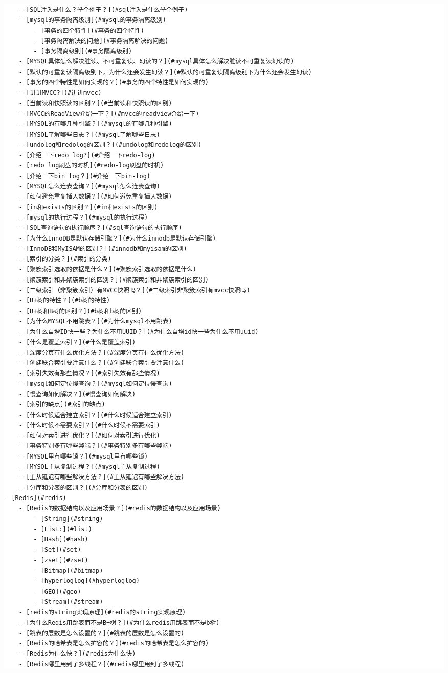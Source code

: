         - [SQL注入是什么？举个例子？](#sql注入是什么举个例子)
        - [mysql的事务隔离级别](#mysql的事务隔离级别)
            - [事务的四个特性](#事务的四个特性)
            - [事务隔离解决的问题](#事务隔离解决的问题)
            - [事务隔离级别](#事务隔离级别)
        - [MYSQL具体怎么解决脏读、不可重复读、幻读的？](#mysql具体怎么解决脏读不可重复读幻读的)
        - [默认的可重复读隔离级别下，为什么还会发生幻读？](#默认的可重复读隔离级别下为什么还会发生幻读)
        - [事务的四个特性是如何实现的？](#事务的四个特性是如何实现的)
        - [讲讲MVCC?](#讲讲mvcc)
        - [当前读和快照读的区别？](#当前读和快照读的区别)
        - [MVCC的ReadView介绍一下？](#mvcc的readview介绍一下)
        - [MYSQL的有哪几种引擎？](#mysql的有哪几种引擎)
        - [MYSQL了解哪些日志？](#mysql了解哪些日志)
        - [undolog和redolog的区别？](#undolog和redolog的区别)
        - [介绍一下redo log?](#介绍一下redo-log)
        - [redo log刷盘的时机](#redo-log刷盘的时机)
        - [介绍一下bin log？](#介绍一下bin-log)
        - [MYSQL怎么连表查询？](#mysql怎么连表查询)
        - [如何避免重复插入数据？](#如何避免重复插入数据)
        - [in和exists的区别？](#in和exists的区别)
        - [mysql的执行过程？](#mysql的执行过程)
        - [SQL查询语句的执行顺序？](#sql查询语句的执行顺序)
        - [为什么InnoDB是默认存储引擎？](#为什么innodb是默认存储引擎)
        - [InnoDB和MyISAM的区别？](#innodb和myisam的区别)
        - [索引的分类？](#索引的分类)
        - [聚簇索引选取的依据是什么？](#聚簇索引选取的依据是什么)
        - [聚簇索引和非聚簇索引的区别？](#聚簇索引和非聚簇索引的区别)
        - [二级索引（非聚簇索引）有MVCC快照吗？](#二级索引非聚簇索引有mvcc快照吗)
        - [B+树的特性？](#b树的特性)
        - [B+树和B树的区别？](#b树和b树的区别)
        - [为什么MYSQL不用跳表？](#为什么mysql不用跳表)
        - [为什么自增ID快一些？为什么不用UUID？](#为什么自增id快一些为什么不用uuid)
        - [什么是覆盖索引？](#什么是覆盖索引)
        - [深度分页有什么优化方法？](#深度分页有什么优化方法)
        - [创建联合索引要注意什么？](#创建联合索引要注意什么)
        - [索引失效有那些情况？](#索引失效有那些情况)
        - [mysql如何定位慢查询？](#mysql如何定位慢查询)
        - [慢查询如何解决？](#慢查询如何解决)
        - [索引的缺点](#索引的缺点)
        - [什么时候适合建立索引？](#什么时候适合建立索引)
        - [什么时候不需要索引？](#什么时候不需要索引)
        - [如何对索引进行优化？](#如何对索引进行优化)
        - [事务特别多有哪些弊端？](#事务特别多有哪些弊端)
        - [MYSQL里有哪些锁？](#mysql里有哪些锁)
        - [MYSQL主从复制过程？](#mysql主从复制过程)
        - [主从延迟有哪些解决方法？](#主从延迟有哪些解决方法)
        - [分库和分表的区别？](#分库和分表的区别)
    - [Redis](#redis)
        - [Redis的数据结构以及应用场景？](#redis的数据结构以及应用场景)
            - [String](#string)
            - [List:](#list)
            - [Hash](#hash)
            - [Set](#set)
            - [zset](#zset)
            - [Bitmap](#bitmap)
            - [hyperloglog](#hyperloglog)
            - [GEO](#geo)
            - [Stream](#stream)
        - [redis的string实现原理](#redis的string实现原理)
        - [为什么Redis用跳表而不是B+树？](#为什么redis用跳表而不是b树)
        - [跳表的层数是怎么设置的？](#跳表的层数是怎么设置的)
        - [Redis的哈希表是怎么扩容的？](#redis的哈希表是怎么扩容的)
        - [Redis为什么快？](#redis为什么快)
        - [Redis哪里用到了多线程？](#redis哪里用到了多线程)